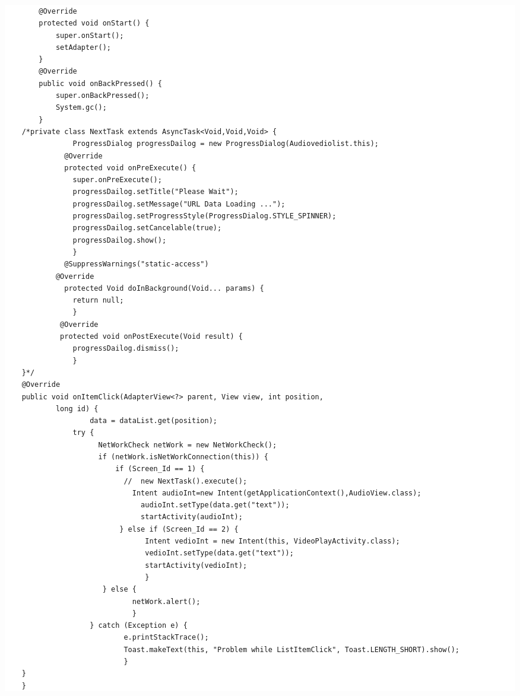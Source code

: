 ```
        @Override
        protected void onStart() {
            super.onStart();
            setAdapter();
        }
        @Override
        public void onBackPressed() {
            super.onBackPressed();
            System.gc();
        }
    /*private class NextTask extends AsyncTask<Void,Void,Void> {
                ProgressDialog progressDailog = new ProgressDialog(Audiovediolist.this);
              @Override
              protected void onPreExecute() {
                super.onPreExecute();
                progressDailog.setTitle("Please Wait");
                progressDailog.setMessage("URL Data Loading ...");
                progressDailog.setProgressStyle(ProgressDialog.STYLE_SPINNER);
                progressDailog.setCancelable(true);
                progressDailog.show();
                }
              @SuppressWarnings("static-access")
            @Override
              protected Void doInBackground(Void... params) {
                return null;
                }
             @Override
             protected void onPostExecute(Void result) {
                progressDailog.dismiss();
                }
    }*/
    @Override
    public void onItemClick(AdapterView<?> parent, View view, int position,
            long id) {
                    data = dataList.get(position);
                try {
                      NetWorkCheck netWork = new NetWorkCheck();
                      if (netWork.isNetWorkConnection(this)) {
                          if (Screen_Id == 1) {
                            //  new NextTask().execute();
                              Intent audioInt=new Intent(getApplicationContext(),AudioView.class);
                                audioInt.setType(data.get("text"));
                                startActivity(audioInt);
                           } else if (Screen_Id == 2) {
                                 Intent vedioInt = new Intent(this, VideoPlayActivity.class);
                                 vedioInt.setType(data.get("text"));
                                 startActivity(vedioInt);
                                 }
                       } else {
                              netWork.alert();
                              }  
                    } catch (Exception e) {
                            e.printStackTrace();
                            Toast.makeText(this, "Problem while ListItemClick", Toast.LENGTH_SHORT).show();
                            }
    }
    } 
```
